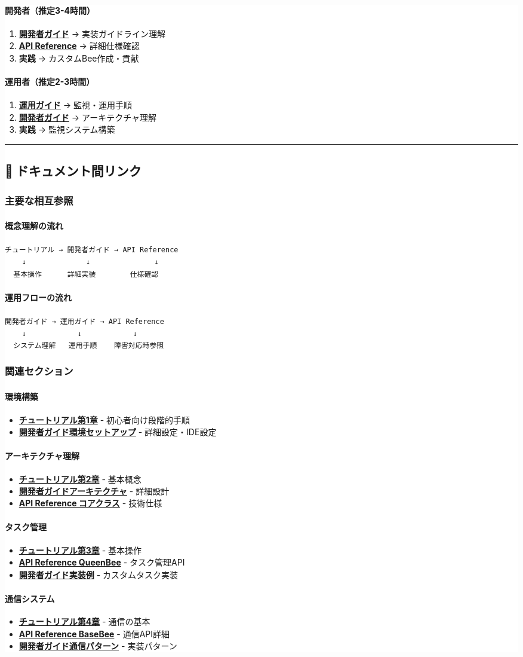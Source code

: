 #### 開発者（推定3-4時間）
1. **[開発者ガイド](developer_guide.md)** → 実装ガイドライン理解
2. **[API Reference](api_reference.md)** → 詳細仕様確認
3. **実践** → カスタムBee作成・貢献

#### 運用者（推定2-3時間）
1. **[運用ガイド](operations_guide.md)** → 監視・運用手順
2. **[開発者ガイド](developer_guide.md)** → アーキテクチャ理解
3. **実践** → 監視システム構築

---

## 🔗 ドキュメント間リンク

### 主要な相互参照

#### 概念理解の流れ
```
チュートリアル → 開発者ガイド → API Reference
    ↓              ↓               ↓
  基本操作      詳細実装        仕様確認
```

#### 運用フローの流れ
```
開発者ガイド → 運用ガイド → API Reference
    ↓            ↓            ↓
  システム理解   運用手順    障害対応時参照
```

### 関連セクション

#### 環境構築
- **[チュートリアル第1章](tutorial.md#第1章-環境構築)** - 初心者向け段階的手順
- **[開発者ガイド環境セットアップ](developer_guide.md#環境セットアップ)** - 詳細設定・IDE設定

#### アーキテクチャ理解
- **[チュートリアル第2章](tutorial.md#第2章-基本操作)** - 基本概念
- **[開発者ガイドアーキテクチャ](developer_guide.md#アーキテクチャ理解)** - 詳細設計
- **[API Reference コアクラス](api_reference.md#コア通信クラス)** - 技術仕様

#### タスク管理
- **[チュートリアル第3章](tutorial.md#第3章-タスク管理)** - 基本操作
- **[API Reference QueenBee](api_reference.md#queenbee)** - タスク管理API
- **[開発者ガイド実装例](developer_guide.md#実装ガイドライン)** - カスタムタスク実装

#### 通信システム
- **[チュートリアル第4章](tutorial.md#第4章-bee間通信)** - 通信の基本
- **[API Reference BaseBee](api_reference.md#basebee)** - 通信API詳細
- **[開発者ガイド通信パターン](developer_guide.md#アーキテクチャ理解)** - 実装パターン
